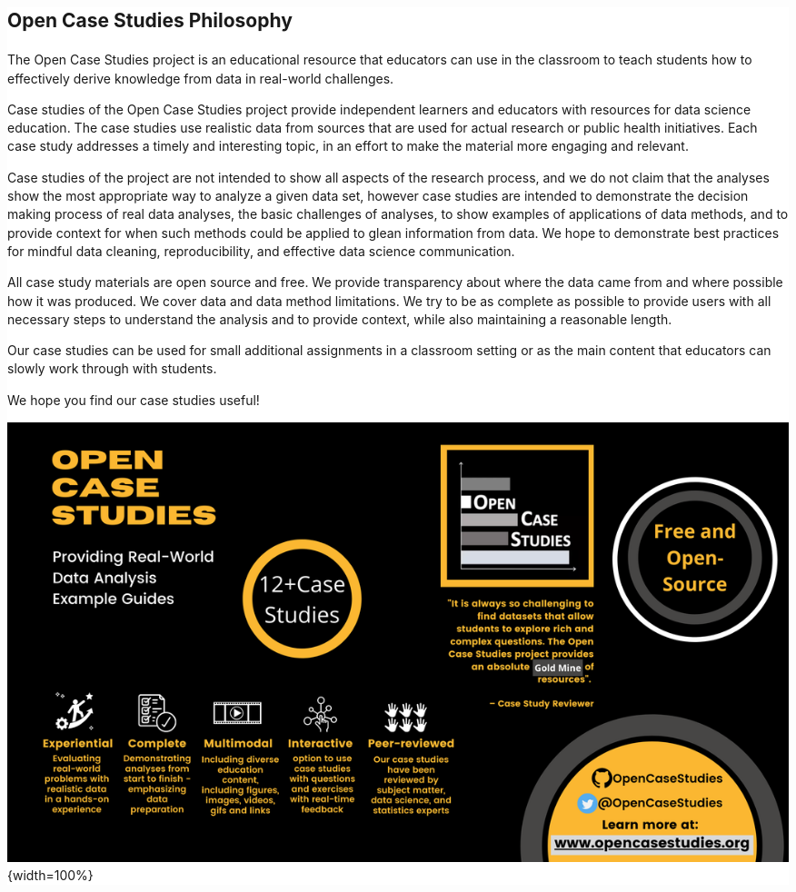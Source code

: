 
## Open Case Studies Philosophy

The Open Case Studies project is an educational resource that educators can use in the classroom to teach students how to effectively derive knowledge from data in real-world challenges.

Case studies of the Open Case Studies project provide independent learners and educators with resources for data science education. The case studies use realistic data from sources that are used for actual research or public health initiatives. Each case study addresses a timely and interesting topic, in an effort to make the material more engaging and relevant.

Case studies of the project are not intended to show all aspects of the research process, and we do not claim that the analyses show the most appropriate way to analyze a given data set, however case studies are intended to demonstrate the decision making process of real data analyses, the basic challenges of analyses, to show examples of applications of data methods, and to provide context for when such methods could be applied to glean information from data. We hope to demonstrate best practices for mindful data cleaning, reproducibility, and effective data science communication. 

All case study materials are open source and free. We provide transparency about where the data came from and where possible how it was produced. We cover data and data method limitations. We try to be as complete as possible to provide users with all necessary steps to understand the analysis and to provide context, while also maintaining a reasonable length. 

Our case studies can be used for small additional assignments in a classroom setting or as the main content that educators can slowly work through with students.

We hope you find our case studies useful!

![](resources/images/ocs_graphic.png){width=100%}
